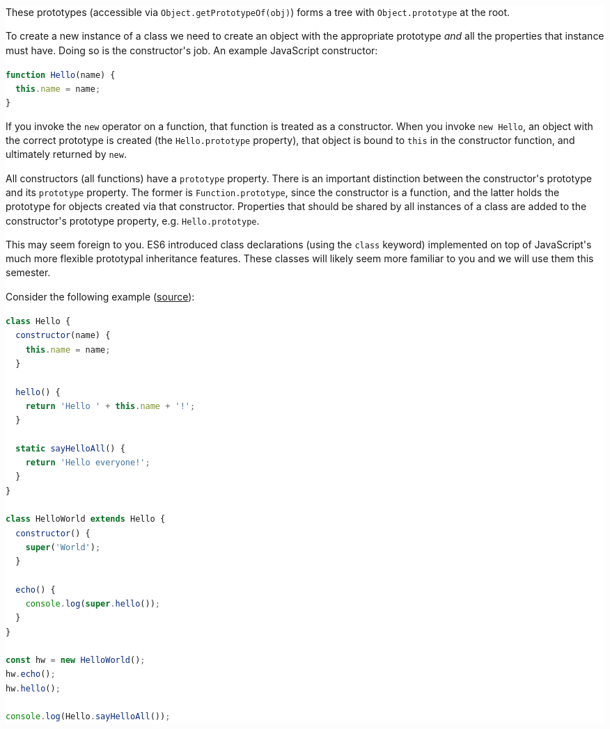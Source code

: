 These prototypes (accessible via `Object.getPrototypeOf(obj)`) forms a tree with
`Object.prototype` at the root.

To create a new instance of a class we need to create an object with the
appropriate prototype _and_ all the properties that instance must have. Doing
so is the constructor's job. An example JavaScript constructor:

```javascript
function Hello(name) {
  this.name = name;
}
```

If you invoke the `new` operator on a function, that function is treated as a
constructor. When you invoke `new Hello`, an object with the correct prototype
is created (the `Hello.prototype` property), that object is bound to `this` in
the constructor function, and ultimately returned by `new`.

All constructors (all functions) have a `prototype` property. There is an
important distinction between the constructor's prototype and its `prototype`
property. The former is `Function.prototype`, since the constructor is a
function, and the latter holds the prototype for objects created via that
constructor. Properties that should be shared by all instances of a class are
added to the constructor's prototype property, e.g. `Hello.prototype`.

This may seem foreign to you. ES6 introduced class declarations (using the `class` keyword)
implemented on top of JavaScript's much more flexible prototypal inheritance
features. These classes will likely seem more familiar to you and we will use
them this semester.

Consider the following
example ([source](https://github.com/addyosmani/es6-equivalents-in-es5#classes)):

```javascript
class Hello {
  constructor(name) {
    this.name = name;
  }

  hello() {
    return 'Hello ' + this.name + '!';
  }

  static sayHelloAll() {
    return 'Hello everyone!';
  }
}

class HelloWorld extends Hello {
  constructor() {
    super('World');
  }

  echo() {
    console.log(super.hello());
  }
}

const hw = new HelloWorld();
hw.echo();
hw.hello();

console.log(Hello.sayHelloAll());
```
